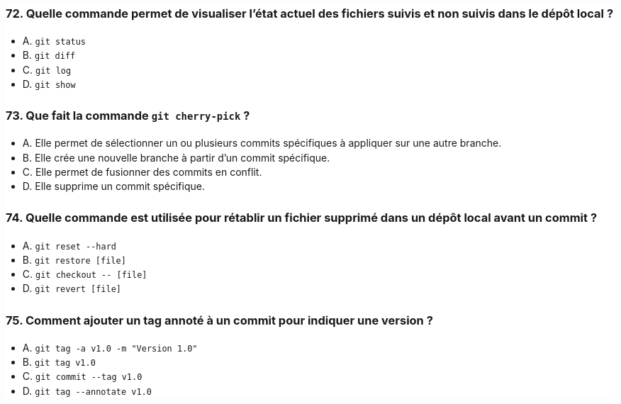 ### 72. **Quelle commande permet de visualiser l’état actuel des fichiers suivis et non suivis dans le dépôt local ?**
   - A. `git status`
   - B. `git diff`
   - C. `git log`
   - D. `git show`

### 73. **Que fait la commande `git cherry-pick` ?**
   - A. Elle permet de sélectionner un ou plusieurs commits spécifiques à appliquer sur une autre branche.
   - B. Elle crée une nouvelle branche à partir d’un commit spécifique.
   - C. Elle permet de fusionner des commits en conflit.
   - D. Elle supprime un commit spécifique.

### 74. **Quelle commande est utilisée pour rétablir un fichier supprimé dans un dépôt local avant un commit ?**
   - A. `git reset --hard`
   - B. `git restore [file]`
   - C. `git checkout -- [file]`
   - D. `git revert [file]`

### 75. **Comment ajouter un tag annoté à un commit pour indiquer une version ?**
   - A. `git tag -a v1.0 -m "Version 1.0"`
   - B. `git tag v1.0`
   - C. `git commit --tag v1.0`
   - D. `git tag --annotate v1.0`
